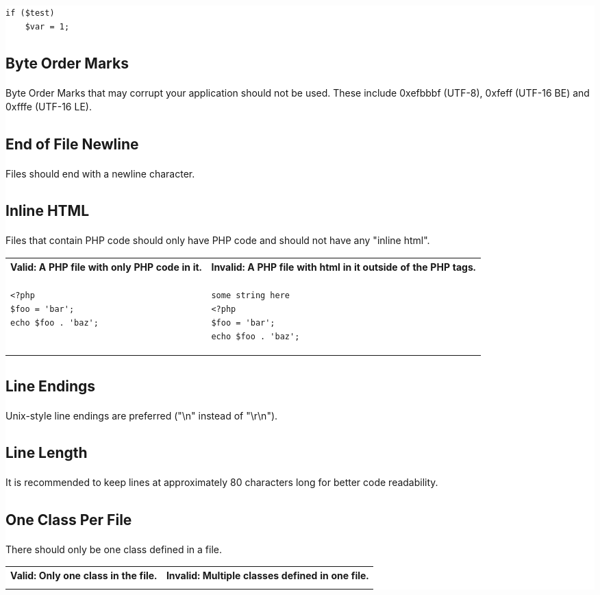</td>
<td>

    if ($test)
        $var = 1;

</td>
   </tr>
  </table>

## Byte Order Marks
Byte Order Marks that may corrupt your application should not be used.  These include 0xefbbbf (UTF-8), 0xfeff (UTF-16 BE) and 0xfffe (UTF-16 LE).

## End of File Newline
Files should end with a newline character.

## Inline HTML
Files that contain PHP code should only have PHP code and should not have any &quot;inline html&quot;.
  <table>
   <tr>
    <th>Valid: A PHP file with only PHP code in it.</th>
    <th>Invalid: A PHP file with html in it outside of the PHP tags.</th>
   </tr>
   <tr>
<td>

    <?php
    $foo = 'bar';
    echo $foo . 'baz';

</td>
<td>

    some string here
    <?php
    $foo = 'bar';
    echo $foo . 'baz';

</td>
   </tr>
  </table>

## Line Endings
Unix-style line endings are preferred (&quot;\n&quot; instead of &quot;\r\n&quot;).

## Line Length
It is recommended to keep lines at approximately 80 characters long for better code readability.

## One Class Per File
There should only be one class defined in a file.
  <table>
   <tr>
    <th>Valid: Only one class in the file.</th>
    <th>Invalid: Multiple classes defined in one file.</th>
   </tr>
   <tr>
<td>
